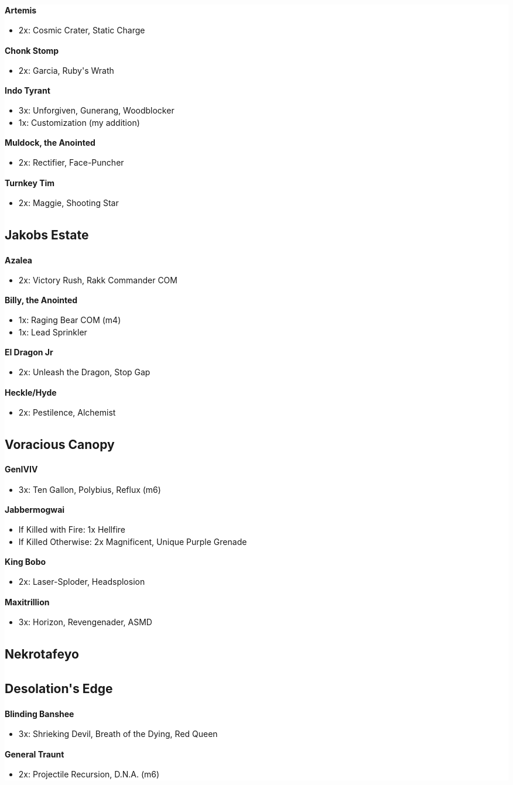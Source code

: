 **Artemis**
 * 2x: Cosmic Crater, Static Charge

**Chonk Stomp**
 * 2x: Garcia, Ruby's Wrath

**Indo Tyrant**
 * 3x: Unforgiven, Gunerang, Woodblocker
 * 1x: Customization (my addition)

**Muldock, the Anointed**
 * 2x: Rectifier, Face-Puncher

**Turnkey Tim**
 * 2x: Maggie, Shooting Star

## Jakobs Estate

**Azalea**
 * 2x: Victory Rush, Rakk Commander COM

**Billy, the Anointed**
 * 1x: Raging Bear COM (m4)
 * 1x: Lead Sprinkler

**El Dragon Jr**
 * 2x: Unleash the Dragon, Stop Gap

**Heckle/Hyde**
 * 2x: Pestilence, Alchemist

## Voracious Canopy

**GenIVIV**
 * 3x: Ten Gallon, Polybius, Reflux (m6)

**Jabbermogwai**
 * If Killed with Fire: 1x Hellfire
 * If Killed Otherwise: 2x Magnificent, Unique Purple Grenade

**King Bobo**
 * 2x: Laser-Sploder, Headsplosion

**Maxitrillion**
 * 3x: Horizon, Revengenader, ASMD

Nekrotafeyo
-----------

## Desolation's Edge

**Blinding Banshee**
 * 3x: Shrieking Devil, Breath of the Dying, Red Queen

**General Traunt**
 * 2x: Projectile Recursion, D.N.A. (m6)
